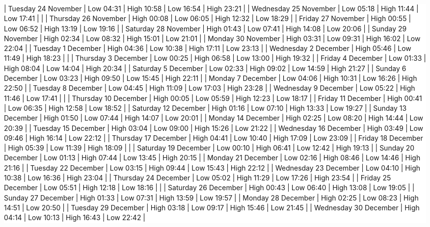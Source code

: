 | Tuesday 24 November | Low 04:31 | High 10:58 | Low 16:54 | High 23:21 | 
| Wednesday 25 November | Low 05:18 | High 11:44 | Low 17:41 |  | 
| Thursday 26 November | High 00:08 | Low 06:05 | High 12:32 | Low 18:29 | 
| Friday 27 November | High 00:55 | Low 06:52 | High 13:19 | Low 19:16 | 
| Saturday 28 November | High 01:43 | Low 07:41 | High 14:08 | Low 20:06 | 
| Sunday 29 November | High 02:34 | Low 08:32 | High 15:01 | Low 21:01 | 
| Monday 30 November | High 03:31 | Low 09:31 | High 16:02 | Low 22:04 | 
| Tuesday 1 December | High 04:36 | Low 10:38 | High 17:11 | Low 23:13 | 
| Wednesday 2 December | High 05:46 | Low 11:49 | High 18:23 |  | 
| Thursday 3 December | Low 00:25 | High 06:58 | Low 13:00 | High 19:32 | 
| Friday 4 December | Low 01:33 | High 08:04 | Low 14:04 | High 20:34 | 
| Saturday 5 December | Low 02:33 | High 09:02 | Low 14:59 | High 21:27 | 
| Sunday 6 December | Low 03:23 | High 09:50 | Low 15:45 | High 22:11 | 
| Monday 7 December | Low 04:06 | High 10:31 | Low 16:26 | High 22:50 | 
| Tuesday 8 December | Low 04:45 | High 11:09 | Low 17:03 | High 23:28 | 
| Wednesday 9 December | Low 05:22 | High 11:46 | Low 17:41 |  | 
| Thursday 10 December | High 00:05 | Low 05:59 | High 12:23 | Low 18:17 | 
| Friday 11 December | High 00:41 | Low 06:35 | High 12:58 | Low 18:52 | 
| Saturday 12 December | High 01:16 | Low 07:10 | High 13:33 | Low 19:27 | 
| Sunday 13 December | High 01:50 | Low 07:44 | High 14:07 | Low 20:01 | 
| Monday 14 December | High 02:25 | Low 08:20 | High 14:44 | Low 20:39 | 
| Tuesday 15 December | High 03:04 | Low 09:00 | High 15:26 | Low 21:22 | 
| Wednesday 16 December | High 03:49 | Low 09:46 | High 16:14 | Low 22:12 | 
| Thursday 17 December | High 04:41 | Low 10:40 | High 17:09 | Low 23:09 | 
| Friday 18 December | High 05:39 | Low 11:39 | High 18:09 |  | 
| Saturday 19 December | Low 00:10 | High 06:41 | Low 12:42 | High 19:13 | 
| Sunday 20 December | Low 01:13 | High 07:44 | Low 13:45 | High 20:15 | 
| Monday 21 December | Low 02:16 | High 08:46 | Low 14:46 | High 21:16 | 
| Tuesday 22 December | Low 03:15 | High 09:44 | Low 15:43 | High 22:12 | 
| Wednesday 23 December | Low 04:10 | High 10:38 | Low 16:36 | High 23:04 | 
| Thursday 24 December | Low 05:02 | High 11:29 | Low 17:26 | High 23:54 | 
| Friday 25 December | Low 05:51 | High 12:18 | Low 18:16 |  | 
| Saturday 26 December | High 00:43 | Low 06:40 | High 13:08 | Low 19:05 | 
| Sunday 27 December | High 01:33 | Low 07:31 | High 13:59 | Low 19:57 | 
| Monday 28 December | High 02:25 | Low 08:23 | High 14:51 | Low 20:50 | 
| Tuesday 29 December | High 03:18 | Low 09:17 | High 15:46 | Low 21:45 | 
| Wednesday 30 December | High 04:14 | Low 10:13 | High 16:43 | Low 22:42 | 